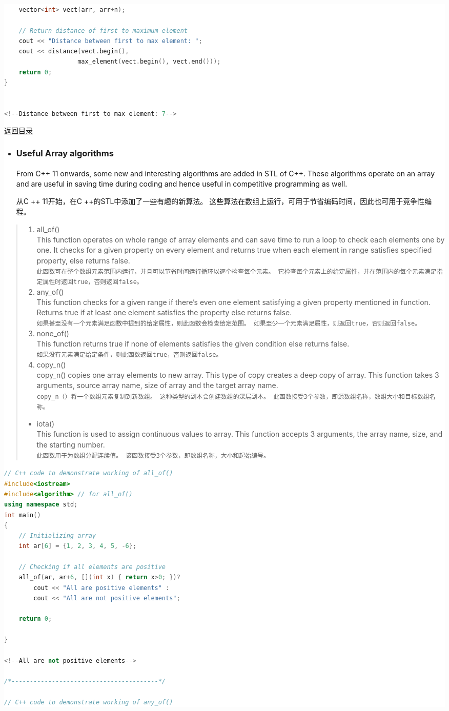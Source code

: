 ```c++
	vector<int> vect(arr, arr+n); 

	// Return distance of first to maximum element 
	cout << "Distance between first to max element: "; 
	cout << distance(vect.begin(), 
					max_element(vect.begin(), vect.end())); 
	return 0; 
} 


<!--Distance between first to max element: 7-->
```
[返回目录](#Menu)

- ### <span id="Useful_Array_algorithms">Useful Array algorithms</span>
    From C++ 11 onwards, some new and interesting algorithms are added in STL of C++. These algorithms operate on an array and are useful in saving time during coding and hence useful in competitive programming as well. 
    
    从C ++ 11开始，在C ++的STL中添加了一些有趣的新算法。 这些算法在数组上运行，可用于节省编码时间，因此也可用于竞争性编程。
> 1. all_of()  
This function operates on whole range of array elements and can save time to run a loop to check each elements one by one. It checks for a given property on every element and returns true when each element in range satisfies specified property, else returns false.  
`此函数可在整个数组元素范围内运行，并且可以节省时间运行循环以逐个检查每个元素。 它检查每个元素上的给定属性，并在范围内的每个元素满足指定属性时返回true，否则返回false。`
> 2. any_of()  
This function checks for a given range if there’s even one element satisfying a given property mentioned in function. Returns true if at least one element satisfies the property else returns false.  
`如果甚至没有一个元素满足函数中提到的给定属性，则此函数会检查给定范围。 如果至少一个元素满足属性，则返回true，否则返回false。`
> 3. none_of()  
This function returns true if none of elements satisfies the given condition else returns false.  
`如果没有元素满足给定条件，则此函数返回true，否则返回false。`
> 4. copy_n()  
copy_n() copies one array elements to new array. This type of copy creates a deep copy of array. This function takes 3 arguments, source array name, size of array and the target array name.  
`copy_n（）将一个数组元素复制到新数组。 这种类型的副本会创建数组的深层副本。 此函数接受3个参数，即源数组名称，数组大小和目标数组名称。`
> - iota()  
This function is used to assign continuous values to array. This function accepts 3 arguments, the array name, size, and the starting number.  
`此函数用于为数组分配连续值。 该函数接受3个参数，即数组名称，大小和起始编号。`
```c++
// C++ code to demonstrate working of all_of() 
#include<iostream> 
#include<algorithm> // for all_of() 
using namespace std; 
int main() 
{ 
	// Initializing array 
	int ar[6] = {1, 2, 3, 4, 5, -6}; 

	// Checking if all elements are positive 
	all_of(ar, ar+6, [](int x) { return x>0; })? 
		cout << "All are positive elements" : 
		cout << "All are not positive elements"; 

	return 0; 

} 

<!--All are not positive elements-->

/*----------------------------------------*/

// C++ code to demonstrate working of any_of() 
```